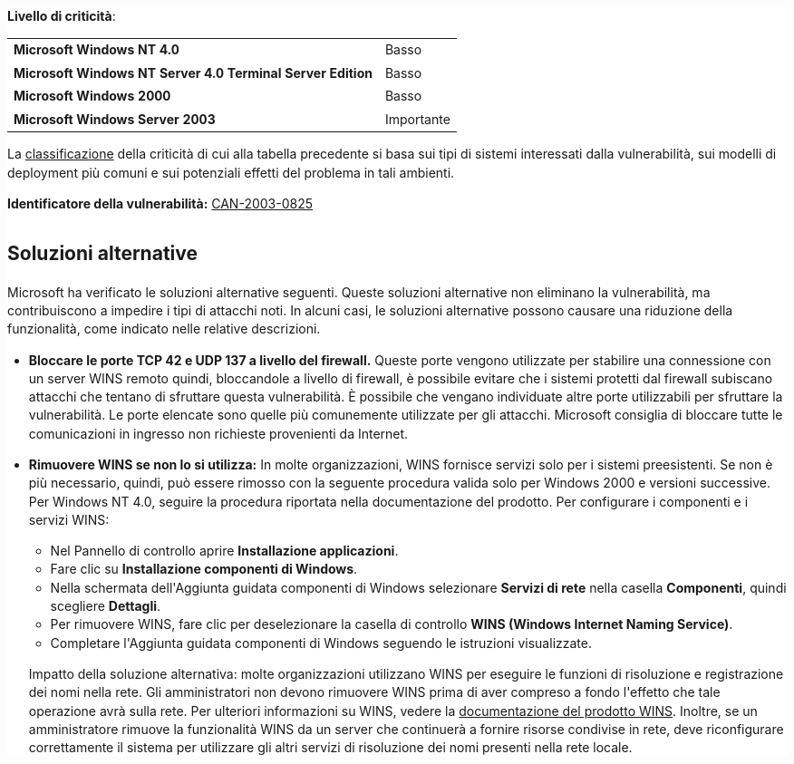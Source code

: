 **Livello di criticità**:

|                                                             |            |
|-------------------------------------------------------------|------------|
| **Microsoft Windows NT 4.0**                                | Basso      |
| **Microsoft Windows NT Server 4.0 Terminal Server Edition** | Basso      |
| **Microsoft Windows 2000**                                  | Basso      |
| **Microsoft Windows Server 2003**                           | Importante |

La [classificazione](http://technet.microsoft.com/security/bulletin/rating) della criticità di cui alla tabella precedente si basa sui tipi di sistemi interessati dalla vulnerabilità, sui modelli di deployment più comuni e sui potenziali effetti del problema in tali ambienti.

**Identificatore della vulnerabilità:** [CAN-2003-0825](http://www.cve.mitre.org/cgi-bin/cvename.cgi?name=can-2003-0825)

Soluzioni alternative
---------------------

<span></span>
Microsoft ha verificato le soluzioni alternative seguenti. Queste soluzioni alternative non eliminano la vulnerabilità, ma contribuiscono a impedire i tipi di attacchi noti. In alcuni casi, le soluzioni alternative possono causare una riduzione della funzionalità, come indicato nelle relative descrizioni.

-   **Bloccare le porte TCP 42 e UDP 137 a livello del firewall.**
    Queste porte vengono utilizzate per stabilire una connessione con un server WINS remoto quindi, bloccandole a livello di firewall, è possibile evitare che i sistemi protetti dal firewall subiscano attacchi che tentano di sfruttare questa vulnerabilità. È possibile che vengano individuate altre porte utilizzabili per sfruttare la vulnerabilità. Le porte elencate sono quelle più comunemente utilizzate per gli attacchi. Microsoft consiglia di bloccare tutte le comunicazioni in ingresso non richieste provenienti da Internet.
-   **Rimuovere WINS se non lo si utilizza:**
    In molte organizzazioni, WINS fornisce servizi solo per i sistemi preesistenti. Se non è più necessario, quindi, può essere rimosso con la seguente procedura valida solo per Windows 2000 e versioni successive. Per Windows NT 4.0, seguire la procedura riportata nella documentazione del prodotto.
    Per configurare i componenti e i servizi WINS:

    -   Nel Pannello di controllo aprire **Installazione applicazioni**.
    -   Fare clic su **Installazione componenti di Windows**.
    -   Nella schermata dell'Aggiunta guidata componenti di Windows selezionare **Servizi di rete** nella casella **Componenti**, quindi scegliere **Dettagli**.
    -   Per rimuovere WINS, fare clic per deselezionare la casella di controllo **WINS (Windows Internet Naming Service)**.
    -   Completare l'Aggiunta guidata componenti di Windows seguendo le istruzioni visualizzate.

    Impatto della soluzione alternativa: molte organizzazioni utilizzano WINS per eseguire le funzioni di risoluzione e registrazione dei nomi nella rete. Gli amministratori non devono rimuovere WINS prima di aver compreso a fondo l'effetto che tale operazione avrà sulla rete. Per ulteriori informazioni su WINS, vedere la [documentazione del prodotto WINS](http://go.microsoft.com/fwlink/?linkid=21455). Inoltre, se un amministratore rimuove la funzionalità WINS da un server che continuerà a fornire risorse condivise in rete, deve riconfigurare correttamente il sistema per utilizzare gli altri servizi di risoluzione dei nomi presenti nella rete locale.
